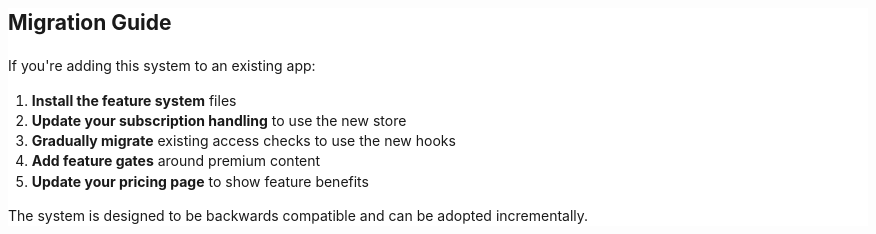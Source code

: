 ## Migration Guide

If you're adding this system to an existing app:

1. **Install the feature system** files
2. **Update your subscription handling** to use the new store
3. **Gradually migrate** existing access checks to use the new hooks
4. **Add feature gates** around premium content
5. **Update your pricing page** to show feature benefits

The system is designed to be backwards compatible and can be adopted incrementally. 
